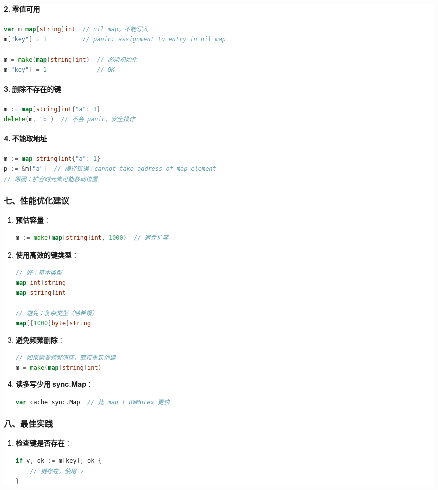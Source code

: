 #### 2. 零值可用

```go
var m map[string]int  // nil map，不能写入
m["key"] = 1          // panic: assignment to entry in nil map

m = make(map[string]int)  // 必须初始化
m["key"] = 1              // OK
```

#### 3. 删除不存在的键

```go
m := map[string]int{"a": 1}
delete(m, "b")  // 不会 panic，安全操作
```

#### 4. 不能取地址

```go
m := map[string]int{"a": 1}
p := &m["a"]  // 编译错误：cannot take address of map element
// 原因：扩容时元素可能移动位置
```

### 七、性能优化建议

1. **预估容量**：
   ```go
   m := make(map[string]int, 1000)  // 避免扩容
   ```

2. **使用高效的键类型**：
   ```go
   // 好：基本类型
   map[int]string
   map[string]int

   // 避免：复杂类型（哈希慢）
   map[[1000]byte]string
   ```

3. **避免频繁删除**：
   ```go
   // 如果需要频繁清空，直接重新创建
   m = make(map[string]int)
   ```

4. **读多写少用 sync.Map**：
   ```go
   var cache sync.Map  // 比 map + RWMutex 更快
   ```

### 八、最佳实践

1. **检查键是否存在**：
   ```go
   if v, ok := m[key]; ok {
       // 键存在，使用 v
   }
   ```
